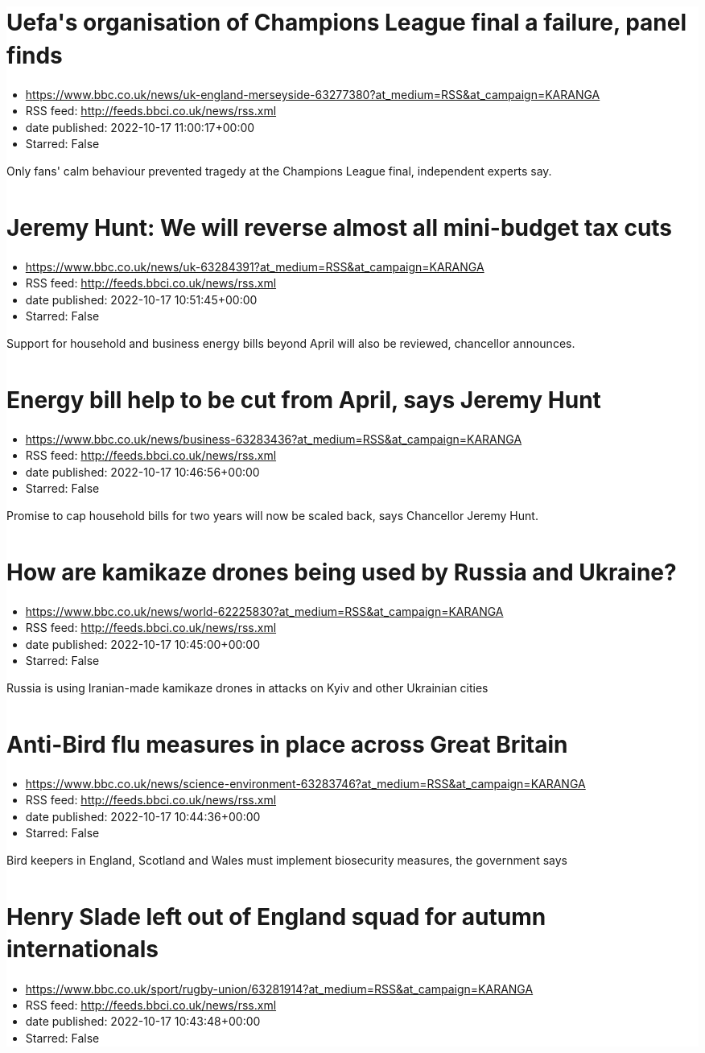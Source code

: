 # Uefa's organisation of Champions League final a failure, panel finds
 - https://www.bbc.co.uk/news/uk-england-merseyside-63277380?at_medium=RSS&at_campaign=KARANGA
 - RSS feed: http://feeds.bbci.co.uk/news/rss.xml
 - date published: 2022-10-17 11:00:17+00:00
 - Starred: False

Only fans' calm behaviour prevented tragedy at the Champions League final, independent experts say.

# Jeremy Hunt: We will reverse almost all mini-budget tax cuts
 - https://www.bbc.co.uk/news/uk-63284391?at_medium=RSS&at_campaign=KARANGA
 - RSS feed: http://feeds.bbci.co.uk/news/rss.xml
 - date published: 2022-10-17 10:51:45+00:00
 - Starred: False

Support for household and business energy bills beyond April will also be reviewed, chancellor announces.

# Energy bill help to be cut from April, says Jeremy Hunt
 - https://www.bbc.co.uk/news/business-63283436?at_medium=RSS&at_campaign=KARANGA
 - RSS feed: http://feeds.bbci.co.uk/news/rss.xml
 - date published: 2022-10-17 10:46:56+00:00
 - Starred: False

Promise to cap household bills for two years will now be scaled back, says Chancellor Jeremy Hunt.

# How are kamikaze drones being used by Russia and Ukraine?
 - https://www.bbc.co.uk/news/world-62225830?at_medium=RSS&at_campaign=KARANGA
 - RSS feed: http://feeds.bbci.co.uk/news/rss.xml
 - date published: 2022-10-17 10:45:00+00:00
 - Starred: False

Russia is using Iranian-made kamikaze drones in attacks on Kyiv and other Ukrainian cities

# Anti-Bird flu measures in place across Great Britain
 - https://www.bbc.co.uk/news/science-environment-63283746?at_medium=RSS&at_campaign=KARANGA
 - RSS feed: http://feeds.bbci.co.uk/news/rss.xml
 - date published: 2022-10-17 10:44:36+00:00
 - Starred: False

Bird keepers in England, Scotland and Wales must implement biosecurity measures, the government says

# Henry Slade left out of England squad for autumn internationals
 - https://www.bbc.co.uk/sport/rugby-union/63281914?at_medium=RSS&at_campaign=KARANGA
 - RSS feed: http://feeds.bbci.co.uk/news/rss.xml
 - date published: 2022-10-17 10:43:48+00:00
 - Starred: False
